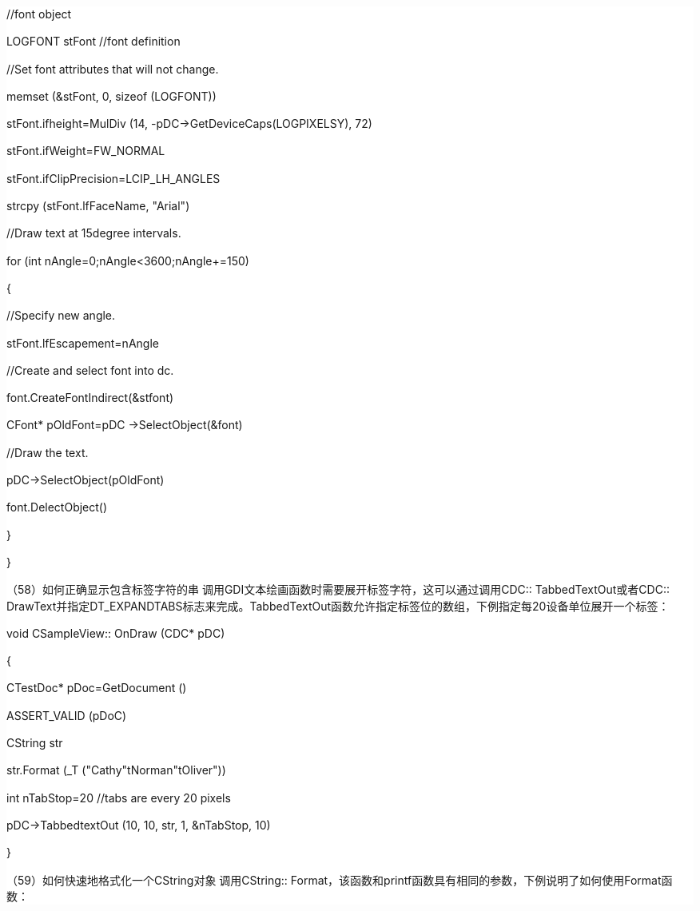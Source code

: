 //font object

LOGFONT stFont //font definition

//Set font attributes that will not change.

memset (&stFont, 0, sizeof (LOGFONT))

stFont.ifheight=MulDiv (14, -pDC->GetDeviceCaps(LOGPIXELSY), 72)

stFont.ifWeight=FW_NORMAL

stFont.ifClipPrecision=LCIP_LH_ANGLES

strcpy (stFont.lfFaceName, "Arial")

//Draw text at 15degree intervals.

for (int nAngle=0;nAngle<3600;nAngle+=150)

{

//Specify new angle.

stFont.lfEscapement=nAngle

//Create and select font into dc.

font.CreateFontIndirect(&stfont)

CFont* pOldFont=pDC ->SelectObject(&font)

//Draw the text.

pDC->SelectObject(pOldFont)

font.DelectObject()

}

}

（58）如何正确显示包含标签字符的串
调用GDI文本绘画函数时需要展开标签字符，这可以通过调用CDC:: TabbedTextOut或者CDC:: DrawText并指定DT_EXPANDTABS标志来完成。TabbedTextOut函数允许指定标签位的数组，下例指定每20设备单位展开一个标签：

void CSampleView:: OnDraw (CDC* pDC)

{

CTestDoc* pDoc=GetDocument ()

ASSERT_VALID (pDoC)

CString str

str.Format (_T ("Cathy"tNorman"tOliver"))

int nTabStop=20 //tabs are every 20 pixels

pDC->TabbedtextOut (10, 10, str, 1, &nTabStop, 10)

}

（59）如何快速地格式化一个CString对象
调用CString:: Format，该函数和printf函数具有相同的参数，下例说明了如何使用Format函数：
